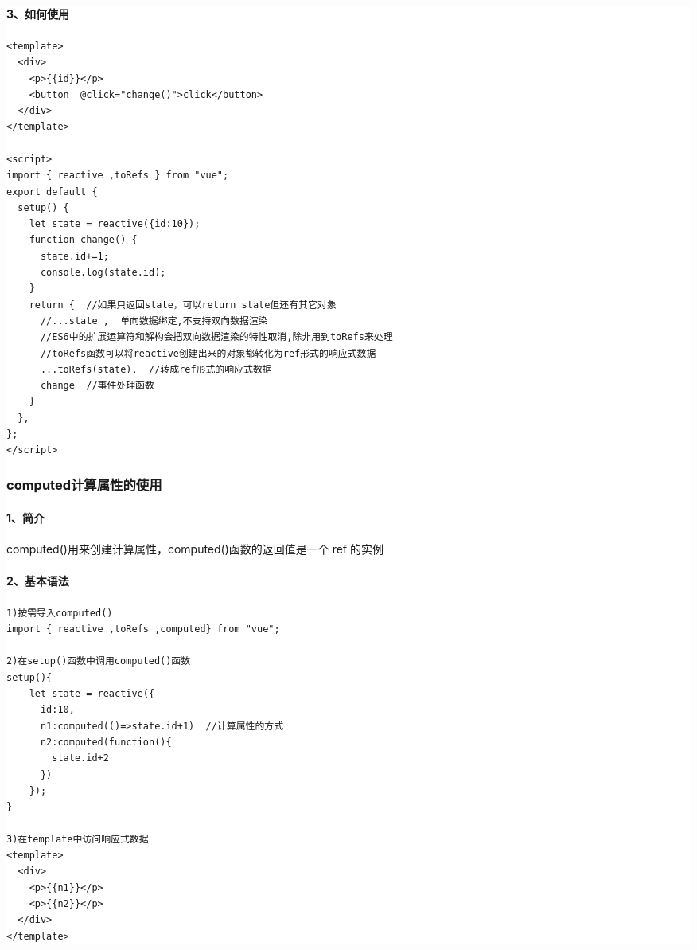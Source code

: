 #### 3、如何使用

```
<template>
  <div>
    <p>{{id}}</p>
    <button  @click="change()">click</button>
  </div>
</template>
 
<script>
import { reactive ,toRefs } from "vue";
export default {
  setup() {
    let state = reactive({id:10});
    function change() {
      state.id+=1;
      console.log(state.id);
    }
    return {  //如果只返回state，可以return state但还有其它对象
      //...state ,  单向数据绑定,不支持双向数据渲染  
      //ES6中的扩展运算符和解构会把双向数据渲染的特性取消,除非用到toRefs来处理
      //toRefs函数可以将reactive创建出来的对象都转化为ref形式的响应式数据
      ...toRefs(state),  //转成ref形式的响应式数据
      change  //事件处理函数
    }
  },
};
</script>
```



### computed计算属性的使用

#### 1、简介

computed()用来创建计算属性，computed()函数的返回值是一个 ref 的实例

####  2、基本语法

```
1)按需导入computed()
import { reactive ,toRefs ,computed} from "vue";

2)在setup()函数中调用computed()函数
setup(){
	let state = reactive({
      id:10,
      n1:computed(()=>state.id+1)  //计算属性的方式
      n2:computed(function(){
        state.id+2
      })
	});
}

3)在template中访问响应式数据
<template>
  <div>
    <p>{{n1}}</p>
    <p>{{n2}}</p>
  </div>
</template>
```
